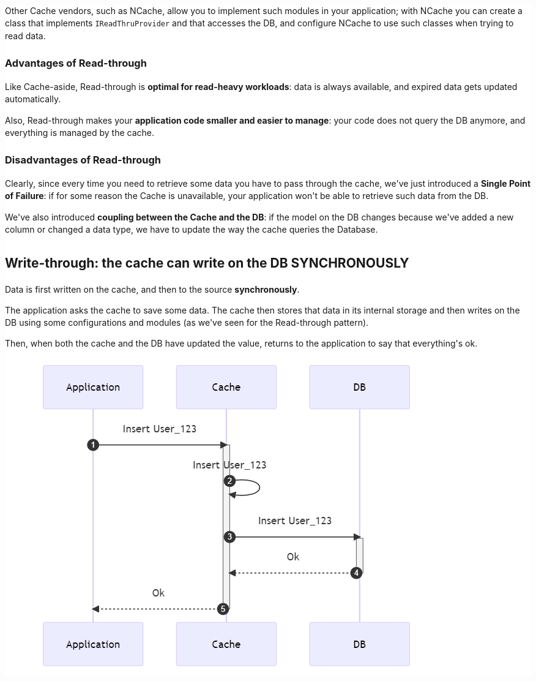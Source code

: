 Other Cache vendors, such as NCache, allow you to implement such modules in your application; with NCache you can create a class that implements `IReadThruProvider` and that accesses the DB, and configure NCache to use such classes when trying to read data.

### Advantages of Read-through

Like Cache-aside, Read-through is **optimal for read-heavy workloads**: data is always available, and expired data gets updated automatically.

Also, Read-through makes your **application code smaller and easier to manage**: your code does not query the DB anymore, and everything is managed by the cache.

### Disadvantages of Read-through

Clearly, since every time you need to retrieve some data you have to pass through the cache, we've just introduced a **Single Point of Failure**: if for some reason the Cache is unavailable, your application won't be able to retrieve such data from the DB.

We've also introduced **coupling between the Cache and the DB**: if the model on the DB changes because we've added a new column or changed a data type, we have to update the way the cache queries the Database.

## Write-through: the cache can write on the DB SYNCHRONOUSLY

Data is first written on the cache, and then to the source **synchronously**.

The application asks the cache to save some data. The cache then stores that data in its internal storage and then writes on the DB using some configurations and modules (as we've seen for the Read-through pattern).

Then, when both the cache and the DB have updated the value, returns to the application to say that everything's ok.

![Write=through](./write-through.png)
